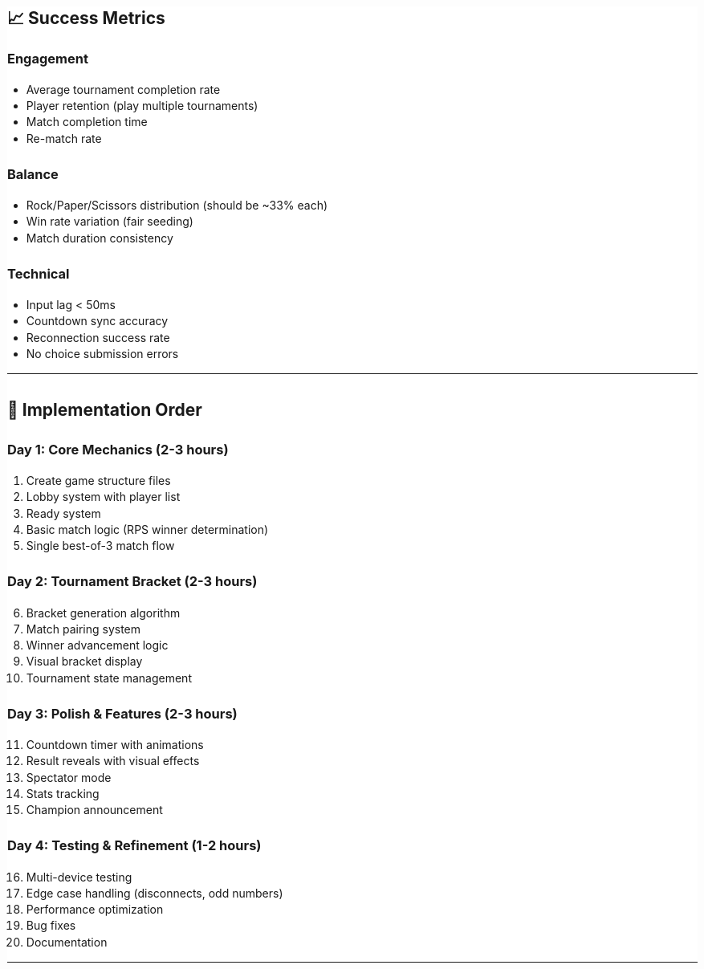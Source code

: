 
## 📈 Success Metrics

### **Engagement**
- Average tournament completion rate
- Player retention (play multiple tournaments)
- Match completion time
- Re-match rate

### **Balance**
- Rock/Paper/Scissors distribution (should be ~33% each)
- Win rate variation (fair seeding)
- Match duration consistency

### **Technical**
- Input lag < 50ms
- Countdown sync accuracy
- Reconnection success rate
- No choice submission errors

---

## 🚀 Implementation Order

### **Day 1: Core Mechanics** (2-3 hours)
1. Create game structure files
2. Lobby system with player list
3. Ready system
4. Basic match logic (RPS winner determination)
5. Single best-of-3 match flow

### **Day 2: Tournament Bracket** (2-3 hours)
6. Bracket generation algorithm
7. Match pairing system
8. Winner advancement logic
9. Visual bracket display
10. Tournament state management

### **Day 3: Polish & Features** (2-3 hours)
11. Countdown timer with animations
12. Result reveals with visual effects
13. Spectator mode
14. Stats tracking
15. Champion announcement

### **Day 4: Testing & Refinement** (1-2 hours)
16. Multi-device testing
17. Edge case handling (disconnects, odd numbers)
18. Performance optimization
19. Bug fixes
20. Documentation

---
